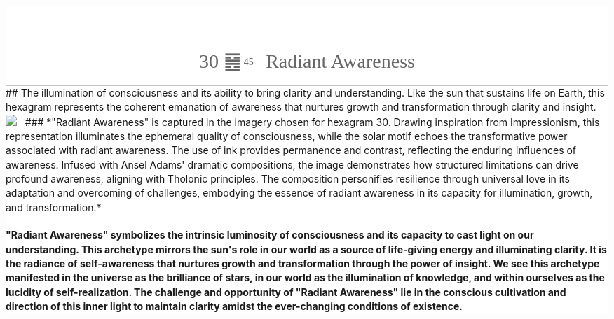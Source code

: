 

# &nbsp;

<div style="margin: 0 auto; text-align: center;border-bottom:1px solid #c5c5c5;padding-bottom:1em;">
<span style="font-size:2em;color:#666;text-align:center;font-weight:normal;padding-bottom:0.2em;font-family:'LinLibertine',serif;">30 ䷝</span><span style="font-size:1em;color:#666;text-align:center;font-weight:normal;padding-bottom:0.2em;font-family:'LinLibertine',serif;vertical-align:text-bottom;"> 45 </span><span style="font-size:2em;color:#666;text-align:center;font-weight:normal;padding-bottom:0.2em;font-family:'LinLibertine',serif;">&nbsp; Radiant Awareness</span>
</div>
## The illumination of consciousness and its ability to bring clarity and understanding. Like the sun that sustains life on Earth, this hexagram represents the coherent emanation of awareness that nurtures growth and transformation through clarity and insight.
<img src="/home/jw/store/src/iching_cli/book/v2/prod/30.png">
<span style="margin-bottom: 8px;"> &nbsp; </span>
### *"Radiant Awareness" is captured in the imagery chosen for hexagram 30. Drawing inspiration from Impressionism, this representation illuminates the ephemeral quality of consciousness, while the solar motif echoes the transformative power associated with radiant awareness. The use of ink provides permanence and contrast, reflecting the enduring influences of awareness. Infused with Ansel Adams' dramatic compositions, the image demonstrates how structured limitations can drive profound awareness, aligning with Tholonic principles. The composition personifies resilience through universal love in its adaptation and overcoming of challenges, embodying the essence of radiant awareness in its capacity for illumination, growth, and transformation.*
<p/>

#### "Radiant Awareness" symbolizes the intrinsic luminosity of consciousness and its capacity to cast light on our understanding. This archetype mirrors the sun's role in our world as a source of life-giving energy and illuminating clarity. It is the radiance of self-awareness that nurtures growth and transformation through the power of insight. We see this archetype manifested in the universe as the brilliance of stars, in our world as the illumination of knowledge, and within ourselves as the lucidity of self-realization. The challenge and opportunity of "Radiant Awareness" lie in the conscious cultivation and direction of this inner light to maintain clarity amidst the ever-changing conditions of existence.